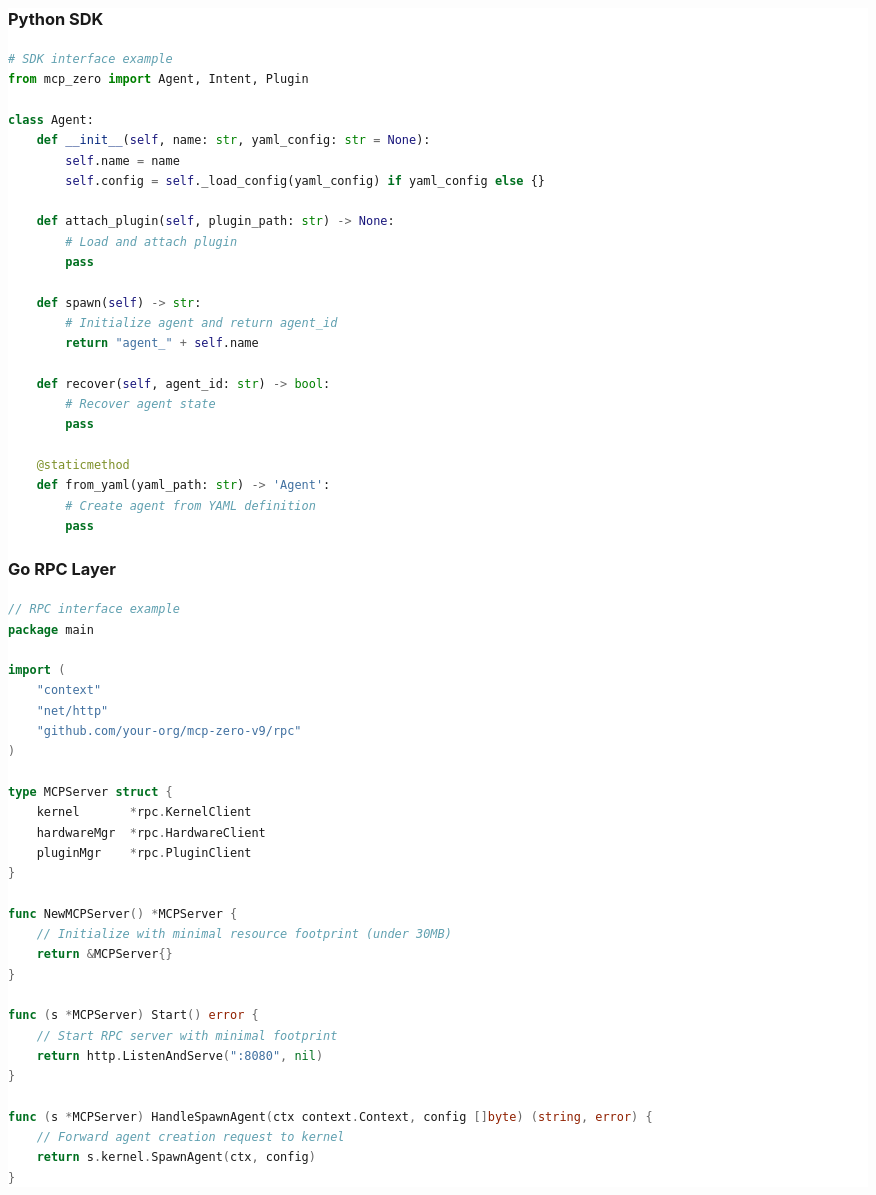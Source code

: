 ### Python SDK

```python
# SDK interface example
from mcp_zero import Agent, Intent, Plugin

class Agent:
    def __init__(self, name: str, yaml_config: str = None):
        self.name = name
        self.config = self._load_config(yaml_config) if yaml_config else {}
    
    def attach_plugin(self, plugin_path: str) -> None:
        # Load and attach plugin
        pass
    
    def spawn(self) -> str:
        # Initialize agent and return agent_id
        return "agent_" + self.name
    
    def recover(self, agent_id: str) -> bool:
        # Recover agent state
        pass
    
    @staticmethod
    def from_yaml(yaml_path: str) -> 'Agent':
        # Create agent from YAML definition
        pass
```

### Go RPC Layer

```go
// RPC interface example
package main

import (
	"context"
	"net/http"
	"github.com/your-org/mcp-zero-v9/rpc"
)

type MCPServer struct {
	kernel       *rpc.KernelClient
	hardwareMgr  *rpc.HardwareClient
	pluginMgr    *rpc.PluginClient
}

func NewMCPServer() *MCPServer {
	// Initialize with minimal resource footprint (under 30MB)
	return &MCPServer{}
}

func (s *MCPServer) Start() error {
	// Start RPC server with minimal footprint
	return http.ListenAndServe(":8080", nil)
}

func (s *MCPServer) HandleSpawnAgent(ctx context.Context, config []byte) (string, error) {
	// Forward agent creation request to kernel
	return s.kernel.SpawnAgent(ctx, config)
}
```
